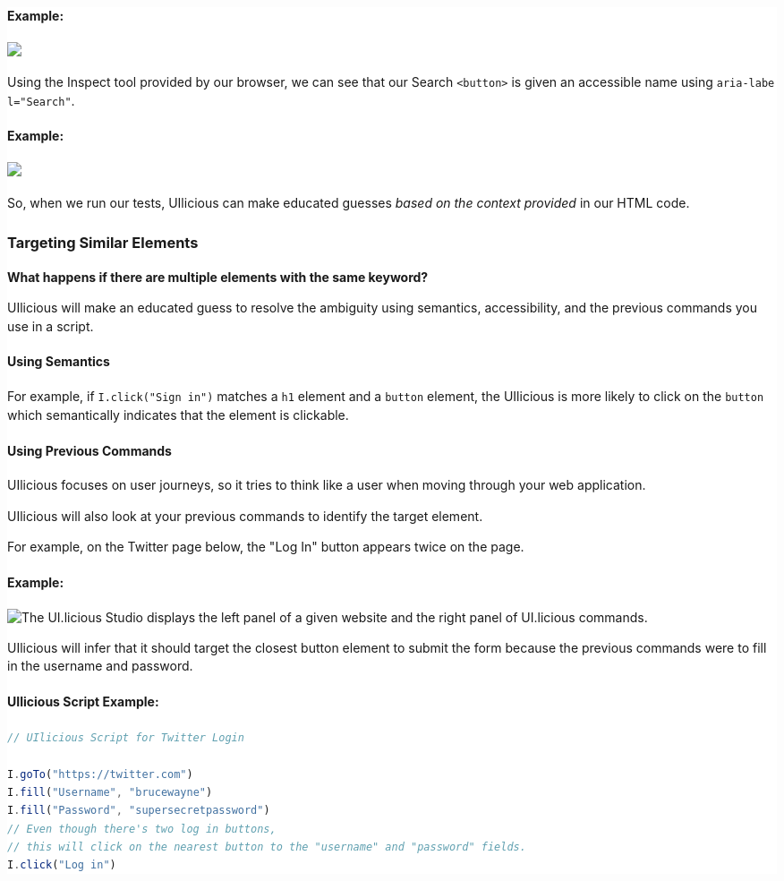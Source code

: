 #### Example:

![](https://res.cloudinary.com/di7y5b6ed/image/upload/v1651536726/ui-licious/ui-licious:%20conceptual%20guide/Screen\_Shot\_2022-05-02\_at\_7.10.42\_PM\_dy05mu.png)

Using the Inspect tool provided by our browser, we can see that our Search `<button>` is given an accessible name using  `aria-label="Search"`.

#### Example:

![](https://res.cloudinary.com/di7y5b6ed/image/upload/v1652156462/ui-licious/ui-licious:%20conceptual%20guide/Screenshot\_of\_Google\_Map\_Search\_Button.png)

So, when we run our tests, UIlicious can make educated guesses _based on the context provided_ in our HTML code.

### Targeting Similar Elements

**What happens if there are multiple elements with the same keyword?**

UIlicious will make an educated guess to resolve the ambiguity using semantics, accessibility, and the previous commands you use in a script.

#### Using Semantics

For example, if `I.click("Sign in")` matches a `h1` element and a `button` element, the UIlicious is more likely to click on the `button` which semantically indicates that the element is clickable.

#### Using Previous Commands

UIlicious focuses on user journeys, so it tries to think like a user when moving through your web application.

UIlicious will also look at your previous commands to identify the target element.

For example, on the Twitter page below, the "Log In" button appears twice on the page.

#### Example:

![The UI.licious Studio displays the left panel of a given website and the right panel of UI.licious commands.](https://res.cloudinary.com/di7y5b6ed/image/upload/v1651596744/ui-licious/ui-licious:%20conceptual%20guide/conceptual-guide-1.png)

UIlicious will infer that it should target the closest button element to submit the form because the previous commands were to fill in the username and password.

#### UIlicious Script Example:

```javascript
// UIlicious Script for Twitter Login

​I.goTo("https://twitter.com")
I.fill("Username", "brucewayne")
I.fill("Password", "supersecretpassword")​
// Even though there's two log in buttons, 
// this will click on the nearest button to the "username" and "password" fields.  
I.click("Log in")

```
